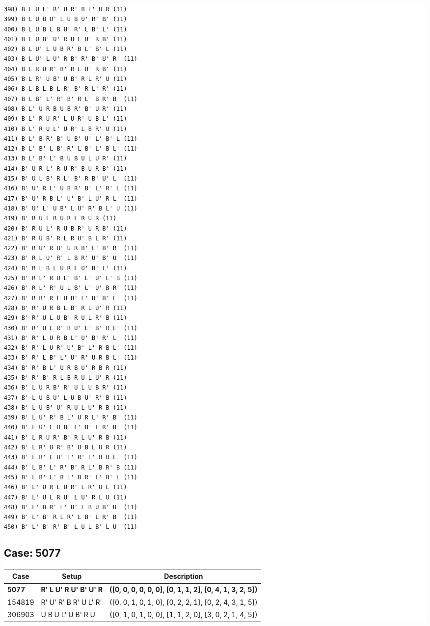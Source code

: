 ```
398) B L U L' R' U R' B L' U R (11)
399) B L U B U' L U B U' R' B' (11)
400) B L U B L B U' R' L B' L' (11)
401) B L U B' U' R U L U' R B' (11)
402) B L U' L U B R' B L' B' L (11)
403) B L U' L U' R B' R' B' U' R' (11)
404) B L R U R' B' R L U' R B' (11)
405) B L R' U B' U B' R L R' U (11)
406) B L B L B L R' B' R L' R' (11)
407) B L B' L' R' B' R L' B R' B' (11)
408) B L' U R B U B R' B' U R' (11)
409) B L' R U R' L U R' U B L' (11)
410) B L' R U L' U R' L B R' U (11)
411) B L' B R' B' U B' U' L' B' L (11)
412) B L' B' L B' R' L B' L' B L' (11)
413) B L' B' L' B U B U L U R' (11)
414) B' U R L' R U R' B U R B' (11)
415) B' U L B' R L' B' R B' U' L' (11)
416) B' U' R L' U B R' B' L' R' L (11)
417) B' U' R B L' U' B' L U' R L' (11)
418) B' U' L' U B' L U' R' B L' U (11)
419) B' R U L R U R L R U R (11)
420) B' R U L' R U B R' U R B' (11)
421) B' R U B' R L R U' B L R' (11)
422) B' R U' R B' U R B' L' B' R' (11)
423) B' R L U' R' L B R' U' B' U' (11)
424) B' R L B L U R L U' B' L' (11)
425) B' R L' R U L' B' L' U' L' B (11)
426) B' R L' R' U L B' L' U' B R' (11)
427) B' R B' R L U B' L' U' B' L' (11)
428) B' R' U R B L B' R L U' R (11)
429) B' R' U L U B' R U L R' B (11)
430) B' R' U L R' B U' L' B' R L' (11)
431) B' R' L U R B L' U' B' R' L' (11)
432) B' R' L U R' U' B' L' R B L' (11)
433) B' R' L B' L' U' R' U R B L' (11)
434) B' R' B L' U R B U' R B R (11)
435) B' R' B' R L B R U L U' R (11)
436) B' L U R B' R' U L U B R' (11)
437) B' L U B U' L U B U' R' B (11)
438) B' L U B' U' R U L U' R B (11)
439) B' L U' R' B L' U R L' R' B' (11)
440) B' L U' L U B' L' B' L R' B' (11)
441) B' L R U R' B' R L U' R B (11)
442) B' L R' U R' B' U B L U R (11)
443) B' L B' L U' L' R' L' B U L' (11)
444) B' L B' L' R' B' R L' B R' B (11)
445) B' L B' L' B L' B R' L' B' L (11)
446) B' L' U R L U R' L R' U L (11)
447) B' L' U L R U' L U' R L U (11)
448) B' L' B R' L' B' L B U B' U' (11)
449) B' L' B' R L R' L B' L R' B' (11)
450) B' L' B' R' B' L U L B' L U' (11)
```
## Case: 5077
| Case | Setup | Description |
| ---- | ----- | ----------- |
| **5077** | **R' L U' R U' B' U' R** | **([0, 0, 0, 0, 0, 0], [0, 1, 1, 2], [0, 4, 1, 3, 2, 5])** |
| 154819 | R' U' R' B R' U L' R' | ([0, 0, 1, 0, 1, 0], [0, 2, 2, 1], [0, 2, 4, 3, 1, 5]) |
| 306903 | U B U L' U B' R U | ([0, 1, 0, 1, 0, 0], [1, 1, 2, 0], [3, 0, 2, 1, 4, 5]) |